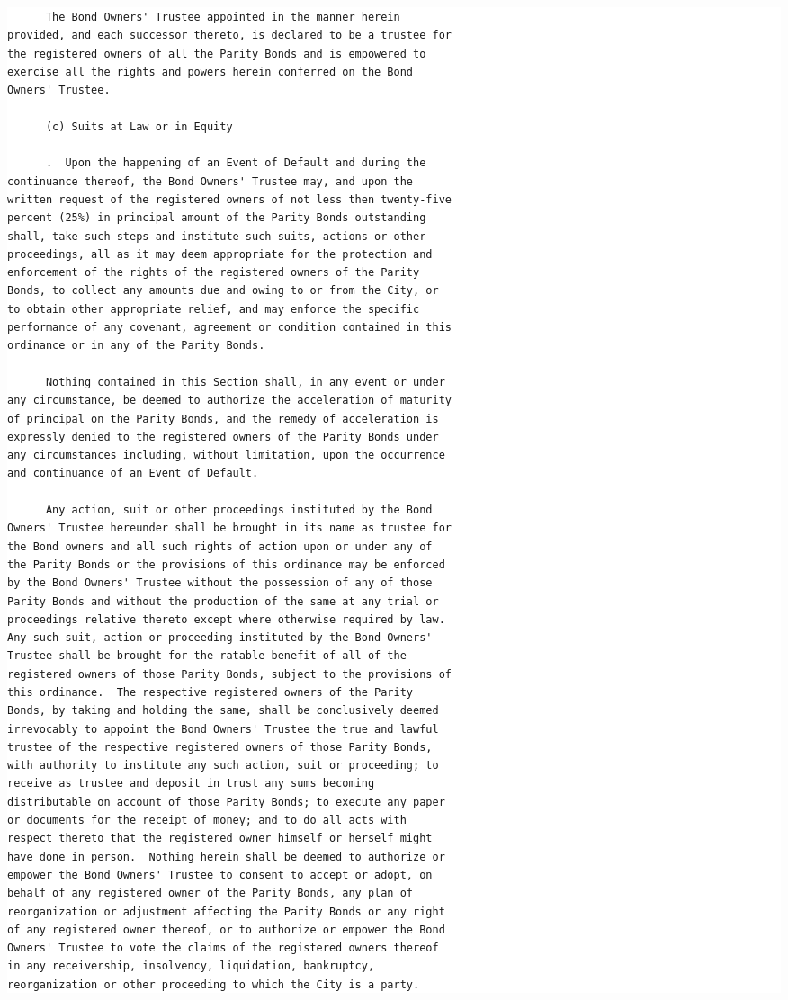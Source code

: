           The Bond Owners' Trustee appointed in the manner herein  
    provided, and each successor thereto, is declared to be a trustee for  
    the registered owners of all the Parity Bonds and is empowered to  
    exercise all the rights and powers herein conferred on the Bond  
    Owners' Trustee.  
  
          (c) Suits at Law or in Equity  
  
          .  Upon the happening of an Event of Default and during the  
    continuance thereof, the Bond Owners' Trustee may, and upon the  
    written request of the registered owners of not less then twenty-five  
    percent (25%) in principal amount of the Parity Bonds outstanding  
    shall, take such steps and institute such suits, actions or other  
    proceedings, all as it may deem appropriate for the protection and  
    enforcement of the rights of the registered owners of the Parity  
    Bonds, to collect any amounts due and owing to or from the City, or  
    to obtain other appropriate relief, and may enforce the specific  
    performance of any covenant, agreement or condition contained in this  
    ordinance or in any of the Parity Bonds.  
  
          Nothing contained in this Section shall, in any event or under  
    any circumstance, be deemed to authorize the acceleration of maturity  
    of principal on the Parity Bonds, and the remedy of acceleration is  
    expressly denied to the registered owners of the Parity Bonds under  
    any circumstances including, without limitation, upon the occurrence  
    and continuance of an Event of Default.  
  
          Any action, suit or other proceedings instituted by the Bond  
    Owners' Trustee hereunder shall be brought in its name as trustee for  
    the Bond owners and all such rights of action upon or under any of  
    the Parity Bonds or the provisions of this ordinance may be enforced  
    by the Bond Owners' Trustee without the possession of any of those  
    Parity Bonds and without the production of the same at any trial or  
    proceedings relative thereto except where otherwise required by law.  
    Any such suit, action or proceeding instituted by the Bond Owners'  
    Trustee shall be brought for the ratable benefit of all of the  
    registered owners of those Parity Bonds, subject to the provisions of  
    this ordinance.  The respective registered owners of the Parity  
    Bonds, by taking and holding the same, shall be conclusively deemed  
    irrevocably to appoint the Bond Owners' Trustee the true and lawful  
    trustee of the respective registered owners of those Parity Bonds,  
    with authority to institute any such action, suit or proceeding; to  
    receive as trustee and deposit in trust any sums becoming  
    distributable on account of those Parity Bonds; to execute any paper  
    or documents for the receipt of money; and to do all acts with  
    respect thereto that the registered owner himself or herself might  
    have done in person.  Nothing herein shall be deemed to authorize or  
    empower the Bond Owners' Trustee to consent to accept or adopt, on  
    behalf of any registered owner of the Parity Bonds, any plan of  
    reorganization or adjustment affecting the Parity Bonds or any right  
    of any registered owner thereof, or to authorize or empower the Bond  
    Owners' Trustee to vote the claims of the registered owners thereof  
    in any receivership, insolvency, liquidation, bankruptcy,  
    reorganization or other proceeding to which the City is a party.  
  